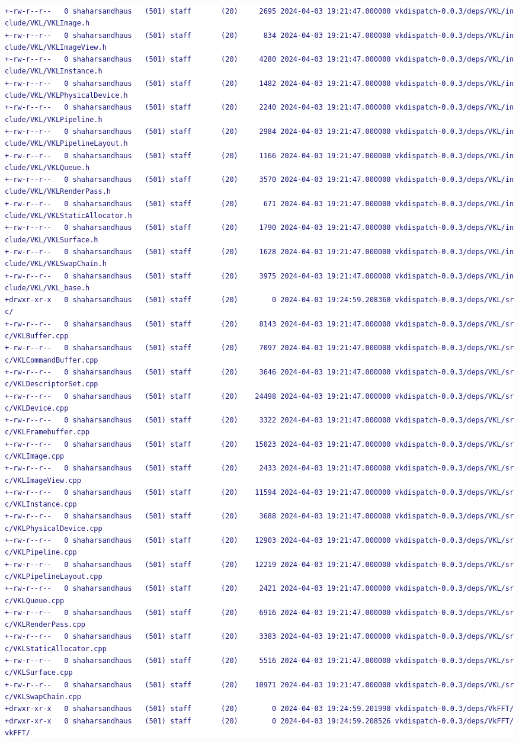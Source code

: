 ```diff
+-rw-r--r--   0 shaharsandhaus   (501) staff       (20)     2695 2024-04-03 19:21:47.000000 vkdispatch-0.0.3/deps/VKL/include/VKL/VKLImage.h
+-rw-r--r--   0 shaharsandhaus   (501) staff       (20)      834 2024-04-03 19:21:47.000000 vkdispatch-0.0.3/deps/VKL/include/VKL/VKLImageView.h
+-rw-r--r--   0 shaharsandhaus   (501) staff       (20)     4280 2024-04-03 19:21:47.000000 vkdispatch-0.0.3/deps/VKL/include/VKL/VKLInstance.h
+-rw-r--r--   0 shaharsandhaus   (501) staff       (20)     1482 2024-04-03 19:21:47.000000 vkdispatch-0.0.3/deps/VKL/include/VKL/VKLPhysicalDevice.h
+-rw-r--r--   0 shaharsandhaus   (501) staff       (20)     2240 2024-04-03 19:21:47.000000 vkdispatch-0.0.3/deps/VKL/include/VKL/VKLPipeline.h
+-rw-r--r--   0 shaharsandhaus   (501) staff       (20)     2984 2024-04-03 19:21:47.000000 vkdispatch-0.0.3/deps/VKL/include/VKL/VKLPipelineLayout.h
+-rw-r--r--   0 shaharsandhaus   (501) staff       (20)     1166 2024-04-03 19:21:47.000000 vkdispatch-0.0.3/deps/VKL/include/VKL/VKLQueue.h
+-rw-r--r--   0 shaharsandhaus   (501) staff       (20)     3570 2024-04-03 19:21:47.000000 vkdispatch-0.0.3/deps/VKL/include/VKL/VKLRenderPass.h
+-rw-r--r--   0 shaharsandhaus   (501) staff       (20)      671 2024-04-03 19:21:47.000000 vkdispatch-0.0.3/deps/VKL/include/VKL/VKLStaticAllocator.h
+-rw-r--r--   0 shaharsandhaus   (501) staff       (20)     1790 2024-04-03 19:21:47.000000 vkdispatch-0.0.3/deps/VKL/include/VKL/VKLSurface.h
+-rw-r--r--   0 shaharsandhaus   (501) staff       (20)     1628 2024-04-03 19:21:47.000000 vkdispatch-0.0.3/deps/VKL/include/VKL/VKLSwapChain.h
+-rw-r--r--   0 shaharsandhaus   (501) staff       (20)     3975 2024-04-03 19:21:47.000000 vkdispatch-0.0.3/deps/VKL/include/VKL/VKL_base.h
+drwxr-xr-x   0 shaharsandhaus   (501) staff       (20)        0 2024-04-03 19:24:59.208360 vkdispatch-0.0.3/deps/VKL/src/
+-rw-r--r--   0 shaharsandhaus   (501) staff       (20)     8143 2024-04-03 19:21:47.000000 vkdispatch-0.0.3/deps/VKL/src/VKLBuffer.cpp
+-rw-r--r--   0 shaharsandhaus   (501) staff       (20)     7097 2024-04-03 19:21:47.000000 vkdispatch-0.0.3/deps/VKL/src/VKLCommandBuffer.cpp
+-rw-r--r--   0 shaharsandhaus   (501) staff       (20)     3646 2024-04-03 19:21:47.000000 vkdispatch-0.0.3/deps/VKL/src/VKLDescriptorSet.cpp
+-rw-r--r--   0 shaharsandhaus   (501) staff       (20)    24498 2024-04-03 19:21:47.000000 vkdispatch-0.0.3/deps/VKL/src/VKLDevice.cpp
+-rw-r--r--   0 shaharsandhaus   (501) staff       (20)     3322 2024-04-03 19:21:47.000000 vkdispatch-0.0.3/deps/VKL/src/VKLFramebuffer.cpp
+-rw-r--r--   0 shaharsandhaus   (501) staff       (20)    15023 2024-04-03 19:21:47.000000 vkdispatch-0.0.3/deps/VKL/src/VKLImage.cpp
+-rw-r--r--   0 shaharsandhaus   (501) staff       (20)     2433 2024-04-03 19:21:47.000000 vkdispatch-0.0.3/deps/VKL/src/VKLImageView.cpp
+-rw-r--r--   0 shaharsandhaus   (501) staff       (20)    11594 2024-04-03 19:21:47.000000 vkdispatch-0.0.3/deps/VKL/src/VKLInstance.cpp
+-rw-r--r--   0 shaharsandhaus   (501) staff       (20)     3688 2024-04-03 19:21:47.000000 vkdispatch-0.0.3/deps/VKL/src/VKLPhysicalDevice.cpp
+-rw-r--r--   0 shaharsandhaus   (501) staff       (20)    12903 2024-04-03 19:21:47.000000 vkdispatch-0.0.3/deps/VKL/src/VKLPipeline.cpp
+-rw-r--r--   0 shaharsandhaus   (501) staff       (20)    12219 2024-04-03 19:21:47.000000 vkdispatch-0.0.3/deps/VKL/src/VKLPipelineLayout.cpp
+-rw-r--r--   0 shaharsandhaus   (501) staff       (20)     2421 2024-04-03 19:21:47.000000 vkdispatch-0.0.3/deps/VKL/src/VKLQueue.cpp
+-rw-r--r--   0 shaharsandhaus   (501) staff       (20)     6916 2024-04-03 19:21:47.000000 vkdispatch-0.0.3/deps/VKL/src/VKLRenderPass.cpp
+-rw-r--r--   0 shaharsandhaus   (501) staff       (20)     3383 2024-04-03 19:21:47.000000 vkdispatch-0.0.3/deps/VKL/src/VKLStaticAllocator.cpp
+-rw-r--r--   0 shaharsandhaus   (501) staff       (20)     5516 2024-04-03 19:21:47.000000 vkdispatch-0.0.3/deps/VKL/src/VKLSurface.cpp
+-rw-r--r--   0 shaharsandhaus   (501) staff       (20)    10971 2024-04-03 19:21:47.000000 vkdispatch-0.0.3/deps/VKL/src/VKLSwapChain.cpp
+drwxr-xr-x   0 shaharsandhaus   (501) staff       (20)        0 2024-04-03 19:24:59.201990 vkdispatch-0.0.3/deps/VkFFT/
+drwxr-xr-x   0 shaharsandhaus   (501) staff       (20)        0 2024-04-03 19:24:59.208526 vkdispatch-0.0.3/deps/VkFFT/vkFFT/
```